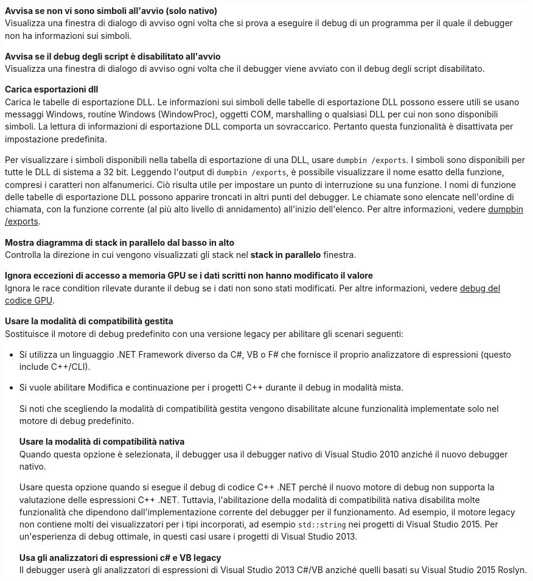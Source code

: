  **Avvisa se non vi sono simboli all'avvio (solo nativo)**  
 Visualizza una finestra di dialogo di avviso ogni volta che si prova a eseguire il debug di un programma per il quale il debugger non ha informazioni sui simboli.  
  
 **Avvisa se il debug degli script è disabilitato all'avvio**  
 Visualizza una finestra di dialogo di avviso ogni volta che il debugger viene avviato con il debug degli script disabilitato.  
  
 **Carica esportazioni dll**  
 Carica le tabelle di esportazione DLL. Le informazioni sui simboli delle tabelle di esportazione DLL possono essere utili se usano messaggi Windows, routine Windows (WindowProc), oggetti COM, marshalling o qualsiasi DLL per cui non sono disponibili simboli. La lettura di informazioni di esportazione DLL comporta un sovraccarico. Pertanto questa funzionalità è disattivata per impostazione predefinita.  
  
 Per visualizzare i simboli disponibili nella tabella di esportazione di una DLL, usare `dumpbin /exports`. I simboli sono disponibili per tutte le DLL di sistema a 32 bit. Leggendo l'output di `dumpbin /exports`, è possibile visualizzare il nome esatto della funzione, compresi i caratteri non alfanumerici. Ciò risulta utile per impostare un punto di interruzione su una funzione. I nomi di funzione delle tabelle di esportazione DLL possono apparire troncati in altri punti del debugger. Le chiamate sono elencate nell'ordine di chiamata, con la funzione corrente (al più alto livello di annidamento) all'inizio dell'elenco. Per altre informazioni, vedere [dumpbin /exports](http://msdn.microsoft.com/library/2971ab7e-4ee6-478b-9c85-cda42a4ce1bf).  
  
 **Mostra diagramma di stack in parallelo dal basso in alto**  
 Controlla la direzione in cui vengono visualizzati gli stack nel **stack in parallelo** finestra.  
  
 **Ignora eccezioni di accesso a memoria GPU se i dati scritti non hanno modificato il valore**  
 Ignora le race condition rilevate durante il debug se i dati non sono stati modificati. Per altre informazioni, vedere [debug del codice GPU](../debugger/debugging-gpu-code.md).  
  
 **Usare la modalità di compatibilità gestita**  
 Sostituisce il motore di debug predefinito con una versione legacy per abilitare gli scenari seguenti:  
  
- Si utilizza un linguaggio .NET Framework diverso da C#, VB o F# che fornisce il proprio analizzatore di espressioni (questo include C++/CLI).  
  
- Si vuole abilitare Modifica e continuazione per i progetti C++ durante il debug in modalità mista.  
  
  Si noti che scegliendo la modalità di compatibilità gestita vengono disabilitate alcune funzionalità implementate solo nel motore di debug predefinito.  
  
  **Usare la modalità di compatibilità nativa**  
  Quando questa opzione è selezionata, il debugger usa il debugger nativo di Visual Studio 2010 anziché il nuovo debugger nativo.  
  
  Usare questa opzione quando si esegue il debug di codice C++ .NET perché il nuovo motore di debug non supporta la valutazione delle espressioni C++ .NET. Tuttavia, l'abilitazione della modalità di compatibilità nativa disabilita molte funzionalità che dipendono dall'implementazione corrente del debugger per il funzionamento. Ad esempio, il motore legacy non contiene molti dei visualizzatori per i tipi incorporati, ad esempio `std::string` nei progetti di Visual Studio 2015.   Per un'esperienza di debug ottimale, in questi casi usare i progetti di Visual Studio 2013.  
  
  **Usa gli analizzatori di espressioni c# e VB legacy**  
  Il debugger userà gli analizzatori di espressioni di Visual Studio 2013 C#/VB anziché quelli basati su Visual Studio 2015 Roslyn.  
  